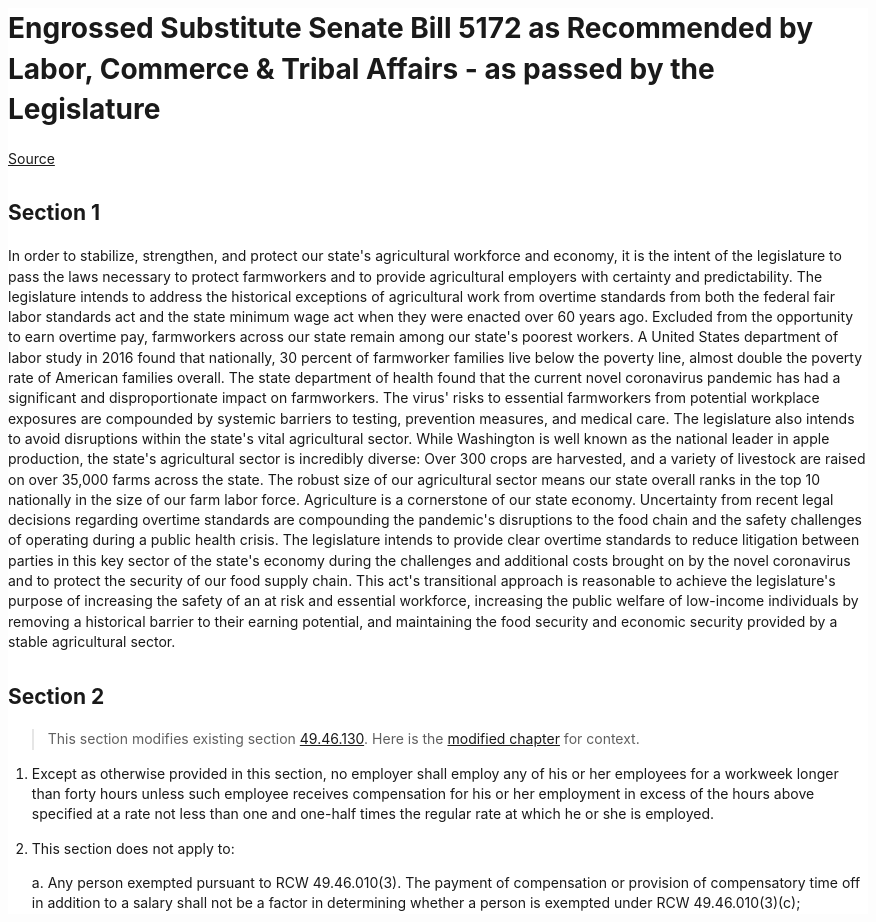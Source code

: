 # Engrossed Substitute Senate Bill 5172 as Recommended by Labor, Commerce & Tribal Affairs - as passed by the Legislature

[Source](http://lawfilesext.leg.wa.gov/biennium/2021-22/Xml/Bills/Senate%20Passed%20Legislature/5172-S.PL.xml)
## Section 1
In order to stabilize, strengthen, and protect our state's agricultural workforce and economy, it is the intent of the legislature to pass the laws necessary to protect farmworkers and to provide agricultural employers with certainty and predictability.
The legislature intends to address the historical exceptions of agricultural work from overtime standards from both the federal fair labor standards act and the state minimum wage act when they were enacted over 60 years ago. Excluded from the opportunity to earn overtime pay, farmworkers across our state remain among our state's poorest workers. A United States department of labor study in 2016 found that nationally, 30 percent of farmworker families live below the poverty line, almost double the poverty rate of American families overall. The state department of health found that the current novel coronavirus pandemic has had a significant and disproportionate impact on farmworkers. The virus' risks to essential farmworkers from potential workplace exposures are compounded by systemic barriers to testing, prevention measures, and medical care.
The legislature also intends to avoid disruptions within the state's vital agricultural sector. While Washington is well known as the national leader in apple production, the state's agricultural sector is incredibly diverse: Over 300 crops are harvested, and a variety of livestock are raised on over 35,000 farms across the state. The robust size of our agricultural sector means our state overall ranks in the top 10 nationally in the size of our farm labor force. Agriculture is a cornerstone of our state economy. Uncertainty from recent legal decisions regarding overtime standards are compounding the pandemic's disruptions to the food chain and the safety challenges of operating during a public health crisis.
The legislature intends to provide clear overtime standards to reduce litigation between parties in this key sector of the state's economy during the challenges and additional costs brought on by the novel coronavirus and to protect the security of our food supply chain. This act's transitional approach is reasonable to achieve the legislature's purpose of increasing the safety of an at risk and essential workforce, increasing the public welfare of low-income individuals by removing a historical barrier to their earning potential, and maintaining the food security and economic security provided by a stable agricultural sector.

## Section 2
> This section modifies existing section [49.46.130](/rcw/49_labor_regulations/49.46_minimum_wage_requirements_and_labor_standards.md). Here is the [modified chapter](rcw/49_labor_regulations/49.46_minimum_wage_requirements_and_labor_standards.md) for context.

1. Except as otherwise provided in this section, no employer shall employ any of his or her employees for a workweek longer than forty hours unless such employee receives compensation for his or her employment in excess of the hours above specified at a rate not less than one and one-half times the regular rate at which he or she is employed.

2. This section does not apply to:

    a. Any person exempted pursuant to RCW 49.46.010(3). The payment of compensation or provision of compensatory time off in addition to a salary shall not be a factor in determining whether a person is exempted under RCW 49.46.010(3)(c);

